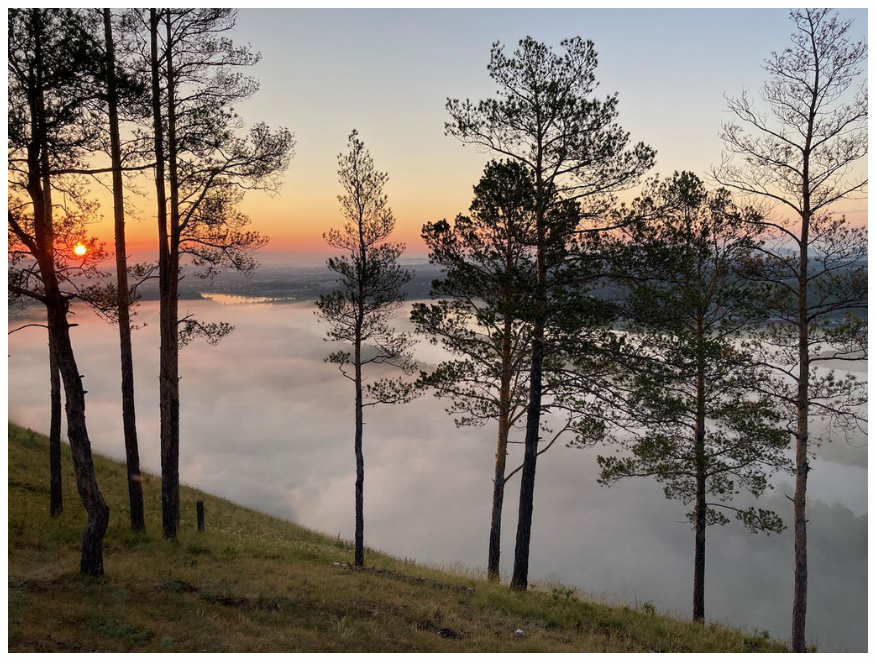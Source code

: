   <img src="/assets/images/2020-summary/dawn_3.jpeg" data-action="zoom" alt="Рассвет на Птицефабрике. Город Якутск окутан густым туманом.">
</figure>

<figure>